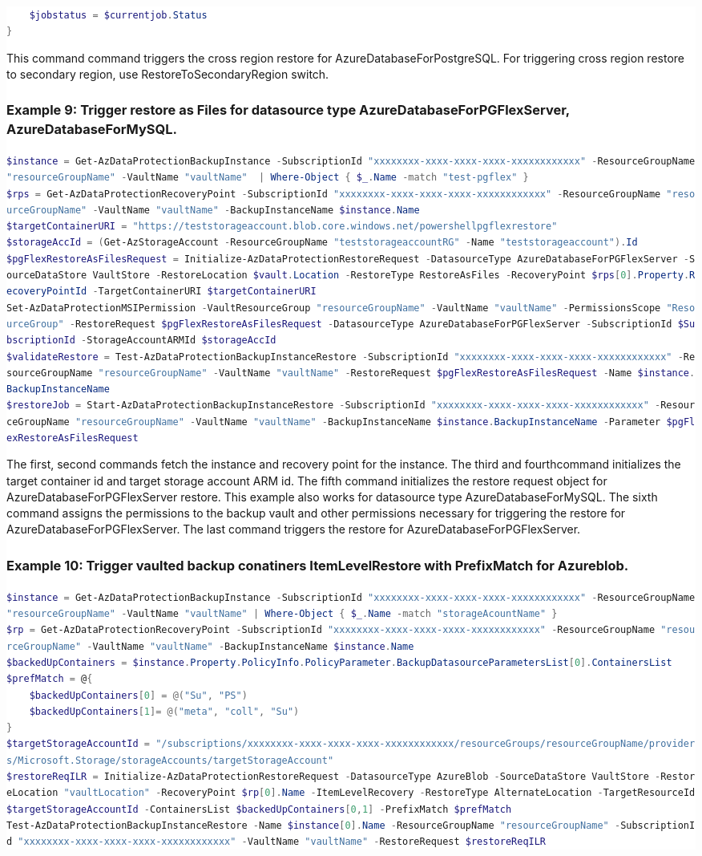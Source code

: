```powershell
    $jobstatus = $currentjob.Status
}
```

This command command triggers the cross region restore for AzureDatabaseForPostgreSQL.
For triggering cross region restore to secondary region, use RestoreToSecondaryRegion switch.

### Example 9: Trigger restore as Files for datasource type AzureDatabaseForPGFlexServer, AzureDatabaseForMySQL.
```powershell
$instance = Get-AzDataProtectionBackupInstance -SubscriptionId "xxxxxxxx-xxxx-xxxx-xxxx-xxxxxxxxxxxx" -ResourceGroupName "resourceGroupName" -VaultName "vaultName"  | Where-Object { $_.Name -match "test-pgflex" }
$rps = Get-AzDataProtectionRecoveryPoint -SubscriptionId "xxxxxxxx-xxxx-xxxx-xxxx-xxxxxxxxxxxx" -ResourceGroupName "resourceGroupName" -VaultName "vaultName" -BackupInstanceName $instance.Name
$targetContainerURI = "https://teststorageaccount.blob.core.windows.net/powershellpgflexrestore"
$storageAccId = (Get-AzStorageAccount -ResourceGroupName "teststorageaccountRG" -Name "teststorageaccount").Id
$pgFlexRestoreAsFilesRequest = Initialize-AzDataProtectionRestoreRequest -DatasourceType AzureDatabaseForPGFlexServer -SourceDataStore VaultStore -RestoreLocation $vault.Location -RestoreType RestoreAsFiles -RecoveryPoint $rps[0].Property.RecoveryPointId -TargetContainerURI $targetContainerURI
Set-AzDataProtectionMSIPermission -VaultResourceGroup "resourceGroupName" -VaultName "vaultName" -PermissionsScope "ResourceGroup" -RestoreRequest $pgFlexRestoreAsFilesRequest -DatasourceType AzureDatabaseForPGFlexServer -SubscriptionId $SubscriptionId -StorageAccountARMId $storageAccId
$validateRestore = Test-AzDataProtectionBackupInstanceRestore -SubscriptionId "xxxxxxxx-xxxx-xxxx-xxxx-xxxxxxxxxxxx" -ResourceGroupName "resourceGroupName" -VaultName "vaultName" -RestoreRequest $pgFlexRestoreAsFilesRequest -Name $instance.BackupInstanceName
$restoreJob = Start-AzDataProtectionBackupInstanceRestore -SubscriptionId "xxxxxxxx-xxxx-xxxx-xxxx-xxxxxxxxxxxx" -ResourceGroupName "resourceGroupName" -VaultName "vaultName" -BackupInstanceName $instance.BackupInstanceName -Parameter $pgFlexRestoreAsFilesRequest
```

The first, second commands fetch the instance and recovery point for the instance.
The third and fourthcommand initializes the target container id and target storage account ARM id.
The fifth command initializes the restore request object for AzureDatabaseForPGFlexServer restore.
This example also works for datasource type AzureDatabaseForMySQL.
The sixth command assigns the permissions to the backup vault and other permissions necessary for triggering the restore for AzureDatabaseForPGFlexServer.
The last command triggers the restore for AzureDatabaseForPGFlexServer.

### Example 10: Trigger vaulted backup conatiners ItemLevelRestore with PrefixMatch for Azureblob.
```powershell
$instance = Get-AzDataProtectionBackupInstance -SubscriptionId "xxxxxxxx-xxxx-xxxx-xxxx-xxxxxxxxxxxx" -ResourceGroupName "resourceGroupName" -VaultName "vaultName" | Where-Object { $_.Name -match "storageAcountName" }
$rp = Get-AzDataProtectionRecoveryPoint -SubscriptionId "xxxxxxxx-xxxx-xxxx-xxxx-xxxxxxxxxxxx" -ResourceGroupName "resourceGroupName" -VaultName "vaultName" -BackupInstanceName $instance.Name
$backedUpContainers = $instance.Property.PolicyInfo.PolicyParameter.BackupDatasourceParametersList[0].ContainersList
$prefMatch = @{
    $backedUpContainers[0] = @("Su", "PS")
    $backedUpContainers[1]= @("meta", "coll", "Su")
}
$targetStorageAccountId = "/subscriptions/xxxxxxxx-xxxx-xxxx-xxxx-xxxxxxxxxxxx/resourceGroups/resourceGroupName/providers/Microsoft.Storage/storageAccounts/targetStorageAccount"
$restoreReqILR = Initialize-AzDataProtectionRestoreRequest -DatasourceType AzureBlob -SourceDataStore VaultStore -RestoreLocation "vaultLocation" -RecoveryPoint $rp[0].Name -ItemLevelRecovery -RestoreType AlternateLocation -TargetResourceId $targetStorageAccountId -ContainersList $backedUpContainers[0,1] -PrefixMatch $prefMatch
Test-AzDataProtectionBackupInstanceRestore -Name $instance[0].Name -ResourceGroupName "resourceGroupName" -SubscriptionId "xxxxxxxx-xxxx-xxxx-xxxx-xxxxxxxxxxxx" -VaultName "vaultName" -RestoreRequest $restoreReqILR
```